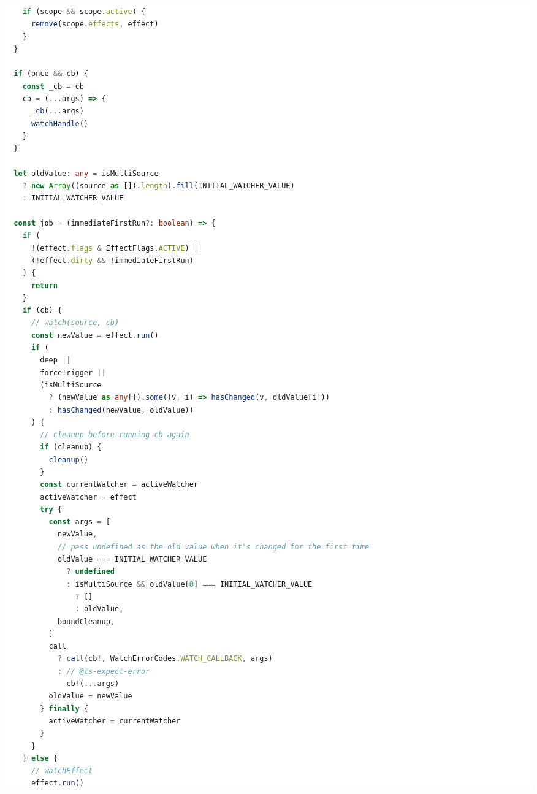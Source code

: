 ```ts
    if (scope && scope.active) {
      remove(scope.effects, effect)
    }
  }

  if (once && cb) {
    const _cb = cb
    cb = (...args) => {
      _cb(...args)
      watchHandle()
    }
  }

  let oldValue: any = isMultiSource
    ? new Array((source as []).length).fill(INITIAL_WATCHER_VALUE)
    : INITIAL_WATCHER_VALUE

  const job = (immediateFirstRun?: boolean) => {
    if (
      !(effect.flags & EffectFlags.ACTIVE) ||
      (!effect.dirty && !immediateFirstRun)
    ) {
      return
    }
    if (cb) {
      // watch(source, cb)
      const newValue = effect.run()
      if (
        deep ||
        forceTrigger ||
        (isMultiSource
          ? (newValue as any[]).some((v, i) => hasChanged(v, oldValue[i]))
          : hasChanged(newValue, oldValue))
      ) {
        // cleanup before running cb again
        if (cleanup) {
          cleanup()
        }
        const currentWatcher = activeWatcher
        activeWatcher = effect
        try {
          const args = [
            newValue,
            // pass undefined as the old value when it's changed for the first time
            oldValue === INITIAL_WATCHER_VALUE
              ? undefined
              : isMultiSource && oldValue[0] === INITIAL_WATCHER_VALUE
                ? []
                : oldValue,
            boundCleanup,
          ]
          call
            ? call(cb!, WatchErrorCodes.WATCH_CALLBACK, args)
            : // @ts-expect-error
              cb!(...args)
          oldValue = newValue
        } finally {
          activeWatcher = currentWatcher
        }
      }
    } else {
      // watchEffect
      effect.run()
```
